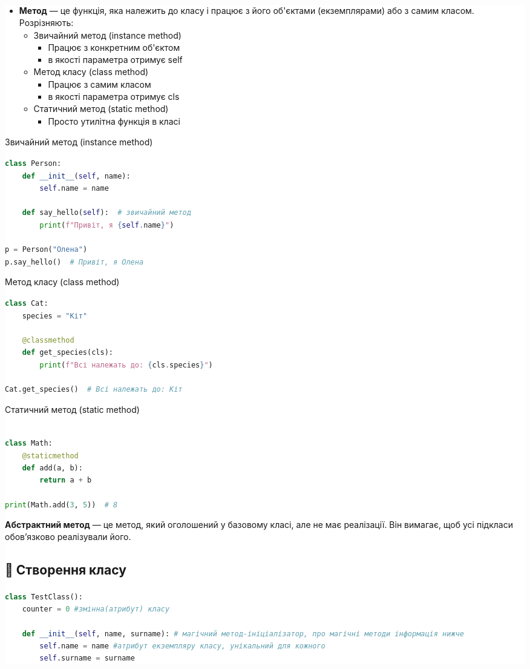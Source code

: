 * **Метод** — це функція, яка належить до класу і працює з його об'єктами (екземплярами) або з самим класом. Розрізняють:
    * Звичайний метод (instance method)
        * Працює з конкретним об'єктом
        * в якості параметра отримує self 
     * Метод класу (class method)
        * Працює з самим класом
        * в якості параметра отримує cls
    * Статичний метод (static method)
        *  Просто утилітна функція в класі

Звичайний метод (instance method)
```python
class Person:
    def __init__(self, name):
        self.name = name

    def say_hello(self):  # звичайний метод
        print(f"Привіт, я {self.name}")

p = Person("Олена")
p.say_hello()  # Привіт, я Олена
```
Метод класу (class method)   
```python
class Cat:
    species = "Кіт"

    @classmethod
    def get_species(cls):
        print(f"Всі належать до: {cls.species}")

Cat.get_species()  # Всі належать до: Кіт      
```
Статичний метод (static method)    
```python

class Math:
    @staticmethod
    def add(a, b):
        return a + b

print(Math.add(3, 5))  # 8
```

**Абстрактний метод** — це метод, який оголошений у базовому класі, але не має реалізації. Він вимагає, щоб усі підкласи обов’язково реалізували його.



## 🧱 **Створення класу**

```python
class TestClass():
    counter = 0 #змінна(атрибут) класу

    def __init__(self, name, surname): # магічний метод-ініціалізатор, про магічні методи інформація нижче
        self.name = name #атрибут екземпляру класу, унікальний для кожного
        self.surname = surname


```
